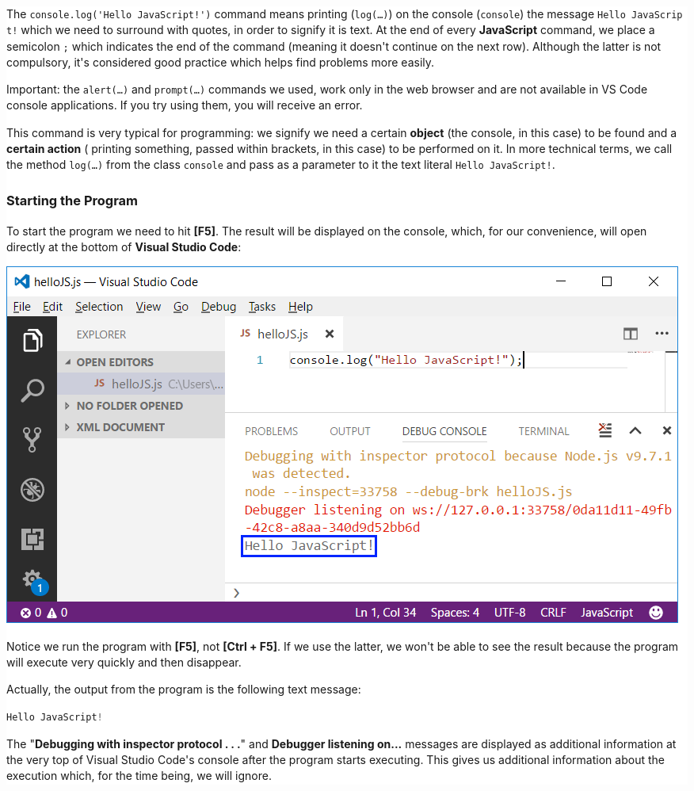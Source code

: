 The `console.log('Hello JavaScript!')` command means printing (`log(…)`) on the console (`console`) the message `Hello JavaScript!` which we need to surround with quotes, in order to signify it is text. At the end of every **JavaScript** command, we place a semicolon `;` which indicates the end of the command (meaning it doesn't continue on the next row). Although the latter is not compulsory, it's considered good practice which helps find problems more easily.

Important: the `alert(…)` and `prompt(…)` commands we used, work only in the web browser and are not available in VS Code console applications. If you try using them, you will receive an error. 

This command is very typical for programming: we signify we need a certain **object** (the console, in this case) to be found and a **certain action** ( printing something, passed within brackets, in this case) to be performed on it. In more technical terms, we call the method `log(…)` from the class `console` and pass as a parameter to it the text literal `Hello JavaScript!`.

### Starting the Program
To start the program we need to hit **[F5]**. The result will be displayed on the console, which, for our convenience, will open directly at the bottom of **Visual Studio Code**:

![](assets/chapter-1-images/01.Hello-js-02.png)

Notice we run the program with **[F5]**, not **[Ctrl + F5]**. If we use the latter, we won't be able to see the result because the program will execute very quickly and then disappear.

Actually, the output from the program is the following text message:
```javascript
Hello JavaScript!
```

The "**Debugging with inspector protocol . . .**" and  **Debugger listening on...** messages are displayed as additional information at the very top of Visual Studio Code's console after the program starts executing. This gives us additional information about the execution which, for the time being, we will ignore. 
